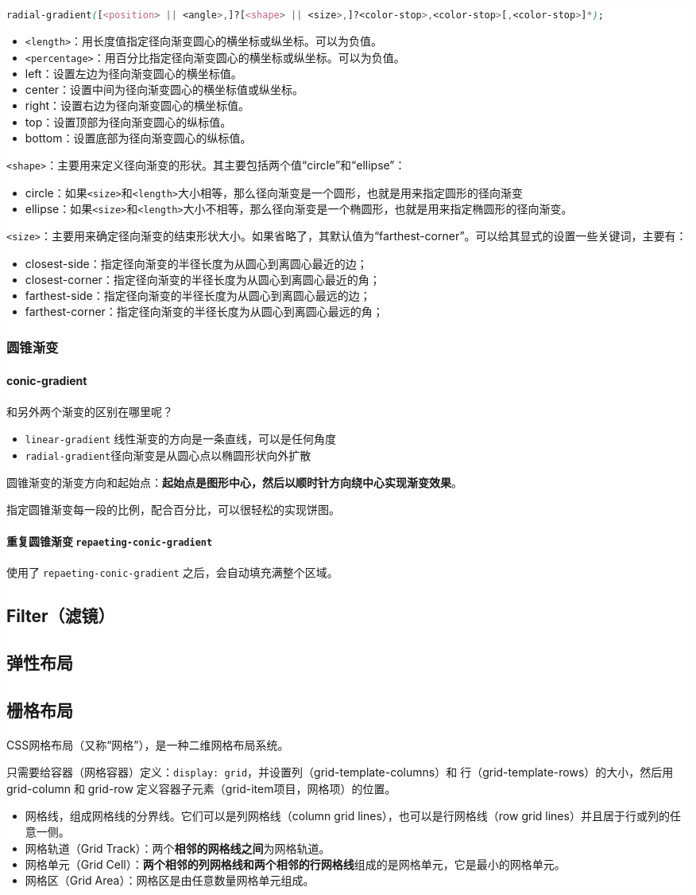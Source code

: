 ```css
radial-gradient([<position> || <angle>,]?[<shape> || <size>,]?<color-stop>,<color-stop>[,<color-stop>]*);	
```

- `<length>`：用长度值指定径向渐变圆心的横坐标或纵坐标。可以为负值。
- `<percentage>`：用百分比指定径向渐变圆心的横坐标或纵坐标。可以为负值。
- left：设置左边为径向渐变圆心的横坐标值。
- center：设置中间为径向渐变圆心的横坐标值或纵坐标。
- right：设置右边为径向渐变圆心的横坐标值。
- top：设置顶部为径向渐变圆心的纵标值。
- bottom：设置底部为径向渐变圆心的纵标值。

`<shape>`：主要用来定义径向渐变的形状。其主要包括两个值“circle”和“ellipse”：

- circle：如果`<size>`和`<length>`大小相等，那么径向渐变是一个圆形，也就是用来指定圆形的径向渐变
- ellipse：如果`<size>`和`<length>`大小不相等，那么径向渐变是一个椭圆形，也就是用来指定椭圆形的径向渐变。

`<size>`：主要用来确定径向渐变的结束形状大小。如果省略了，其默认值为“farthest-corner”。可以给其显式的设置一些关键词，主要有：

- closest-side：指定径向渐变的半径长度为从圆心到离圆心最近的边；
- closest-corner：指定径向渐变的半径长度为从圆心到离圆心最近的角；
- farthest-side：指定径向渐变的半径长度为从圆心到离圆心最远的边；
- farthest-corner：指定径向渐变的半径长度为从圆心到离圆心最远的角；

### 圆锥渐变

#### conic-gradient

和另外两个渐变的区别在哪里呢？

- `linear-gradient` 线性渐变的方向是一条直线，可以是任何角度
- `radial-gradient`径向渐变是从圆心点以椭圆形状向外扩散

圆锥渐变的渐变方向和起始点：**起始点是图形中心，然后以顺时针方向绕中心实现渐变效果**。

指定圆锥渐变每一段的比例，配合百分比，可以很轻松的实现饼图。

#### 重复圆锥渐变 `repaeting-conic-gradient`

使用了 `repaeting-conic-gradient` 之后，会自动填充满整个区域。

## Filter（滤镜）

## 弹性布局

## 栅格布局

CSS网格布局（又称“网格”），是一种二维网格布局系统。

只需要给容器（网格容器）定义：`display: grid`，并设置列（grid-template-columns）和 行（grid-template-rows）的大小，然后用 grid-column 和 grid-row 定义容器子元素（grid-item项目，网格项）的位置。

- 网格线，组成网格线的分界线。它们可以是列网格线（column grid lines），也可以是行网格线（row grid lines）并且居于行或列的任意一侧。
- 网格轨道（Grid Track）：两个**相邻的网格线之间**为网格轨道。
- 网格单元（Grid Cell）：**两个相邻的列网格线和两个相邻的行网格线**组成的是网格单元，它是最小的网格单元。
- 网格区（Grid Area）：网格区是由任意数量网格单元组成。
